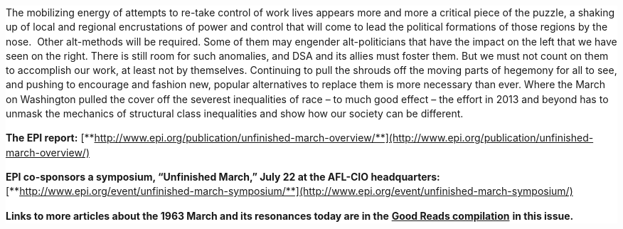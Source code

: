 The mobilizing energy of attempts to re-take control of work lives
appears more and more a critical piece of the puzzle, a shaking up of
local and regional encrustations of power and control that will come to
lead the political formations of those regions by the nose.  Other
alt-methods will be required. Some of them may engender alt-politicians
that have the impact on the left that we have seen on the right. There
is still room for such anomalies, and DSA and its allies must foster
them. But we must not count on them to accomplish our work, at least not
by themselves. Continuing to pull the shrouds off the moving parts of
hegemony for all to see, and pushing to encourage and fashion new,
popular alternatives to replace them is more necessary than ever. Where
the March on Washington pulled the cover off the severest inequalities
of race – to much good effect – the effort in 2013 and beyond has to
unmask the mechanics of structural class inequalities and show how our
society can be different.

**The EPI report:**
[**http://www.epi.org/publication/unfinished-march-overview/**](http://www.epi.org/publication/unfinished-march-overview/)

**EPI co-sponsors a symposium, “Unfinished March,” July 22 at the
AFL-CIO headquarters:**
[**http://www.epi.org/event/unfinished-march-symposium/**](http://www.epi.org/event/unfinished-march-symposium/)

**Links to more articles about the 1963 March and its resonances today
are in the** [**Good Reads
compilation**](http://dsadc.org/socialist-takeaways-bastille-day-march-anniversary-dsa-convention-socialist-support/)
**in this issue.**
